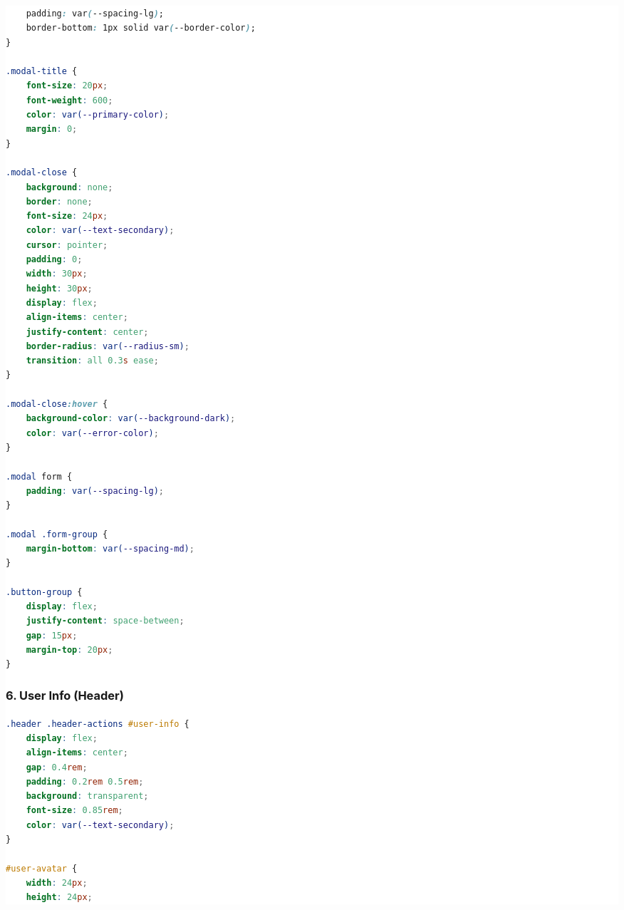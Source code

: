 ```css
    padding: var(--spacing-lg);
    border-bottom: 1px solid var(--border-color);
}

.modal-title {
    font-size: 20px;
    font-weight: 600;
    color: var(--primary-color);
    margin: 0;
}

.modal-close {
    background: none;
    border: none;
    font-size: 24px;
    color: var(--text-secondary);
    cursor: pointer;
    padding: 0;
    width: 30px;
    height: 30px;
    display: flex;
    align-items: center;
    justify-content: center;
    border-radius: var(--radius-sm);
    transition: all 0.3s ease;
}

.modal-close:hover {
    background-color: var(--background-dark);
    color: var(--error-color);
}

.modal form {
    padding: var(--spacing-lg);
}

.modal .form-group {
    margin-bottom: var(--spacing-md);
}

.button-group {
    display: flex;
    justify-content: space-between;
    gap: 15px;
    margin-top: 20px;
}
```

### 6. User Info (Header)
```css
.header .header-actions #user-info {
    display: flex;
    align-items: center;
    gap: 0.4rem;
    padding: 0.2rem 0.5rem;
    background: transparent;
    font-size: 0.85rem;
    color: var(--text-secondary);
}

#user-avatar {
    width: 24px;
    height: 24px;
```